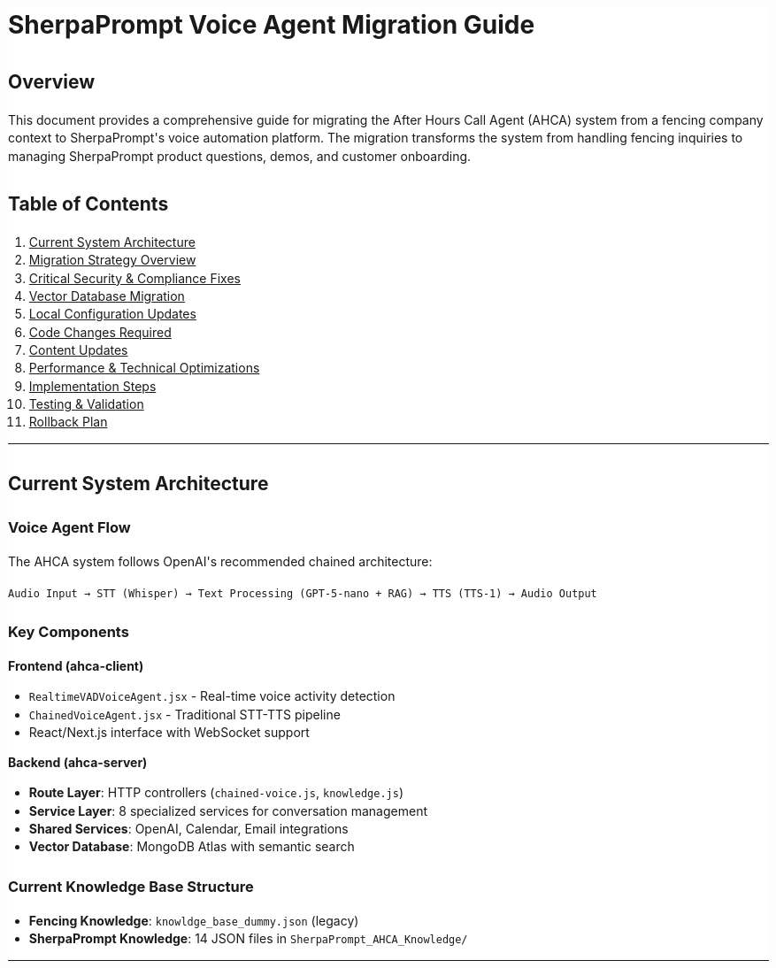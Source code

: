 # SherpaPrompt Voice Agent Migration Guide

## Overview

This document provides a comprehensive guide for migrating the After Hours Call Agent (AHCA) system from a fencing company context to SherpaPrompt's voice automation platform. The migration transforms the system from handling fencing inquiries to managing SherpaPrompt product questions, demos, and customer onboarding.

## Table of Contents

1. [Current System Architecture](#current-system-architecture)
2. [Migration Strategy Overview](#migration-strategy-overview)
3. [Critical Security & Compliance Fixes](#critical-security--compliance-fixes)
4. [Vector Database Migration](#vector-database-migration)
5. [Local Configuration Updates](#local-configuration-updates)
6. [Code Changes Required](#code-changes-required)
7. [Content Updates](#content-updates)
8. [Performance & Technical Optimizations](#performance--technical-optimizations)
9. [Implementation Steps](#implementation-steps)
10. [Testing & Validation](#testing--validation)
11. [Rollback Plan](#rollback-plan)

---

## Current System Architecture

### Voice Agent Flow
The AHCA system follows OpenAI's recommended chained architecture:

```
Audio Input → STT (Whisper) → Text Processing (GPT-5-nano + RAG) → TTS (TTS-1) → Audio Output
```

### Key Components

**Frontend (ahca-client)**
- `RealtimeVADVoiceAgent.jsx` - Real-time voice activity detection
- `ChainedVoiceAgent.jsx` - Traditional STT-TTS pipeline
- React/Next.js interface with WebSocket support

**Backend (ahca-server)**
- **Route Layer**: HTTP controllers (`chained-voice.js`, `knowledge.js`)
- **Service Layer**: 8 specialized services for conversation management
- **Shared Services**: OpenAI, Calendar, Email integrations
- **Vector Database**: MongoDB Atlas with semantic search

### Current Knowledge Base Structure
- **Fencing Knowledge**: `knowldge_base_dummy.json` (legacy)
- **SherpaPrompt Knowledge**: 14 JSON files in `SherpaPrompt_AHCA_Knowledge/`

---